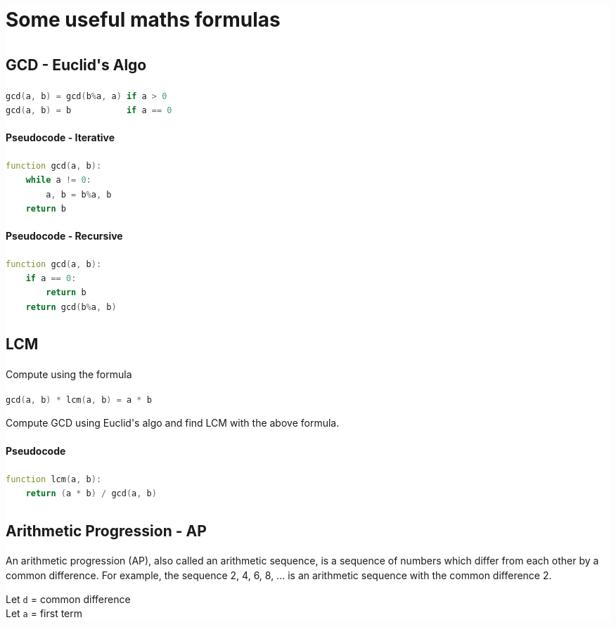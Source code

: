 # Some useful maths formulas

## GCD - Euclid's Algo

```d
gcd(a, b) = gcd(b%a, a) if a > 0
gcd(a, b) = b           if a == 0
```

#### Pseudocode - Iterative

```d
function gcd(a, b):
    while a != 0:
        a, b = b%a, b
    return b
```

#### Pseudocode - Recursive

```d
function gcd(a, b):
    if a == 0:
        return b
    return gcd(b%a, b)
```

## LCM

Compute using the formula

```d
gcd(a, b) * lcm(a, b) = a * b
```

Compute GCD using Euclid's algo and find LCM with the above formula.

#### Pseudocode

```d
function lcm(a, b):
    return (a * b) / gcd(a, b)
```

## Arithmetic Progression - AP



An arithmetic progression (AP), also called an arithmetic sequence, is a sequence of numbers which differ from each other by a common difference. For example, the sequence 2, 4, 6, 8, ... is an arithmetic sequence with the common difference 2.

Let `d` = common difference \
Let `a` = first term
